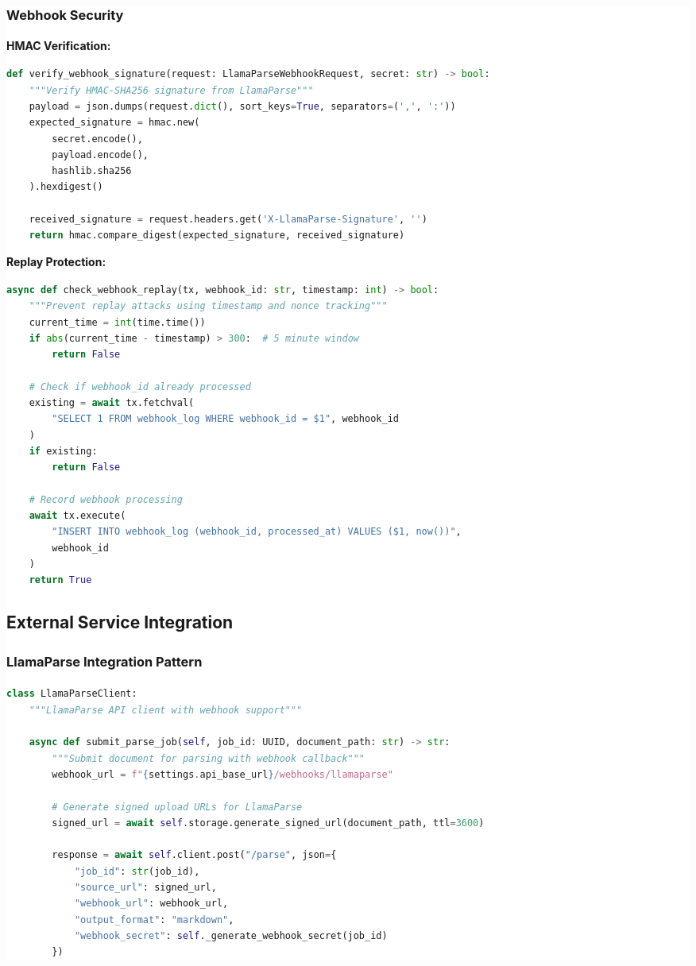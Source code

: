 ```python
```

### Webhook Security

**HMAC Verification:**
```python
def verify_webhook_signature(request: LlamaParseWebhookRequest, secret: str) -> bool:
    """Verify HMAC-SHA256 signature from LlamaParse"""
    payload = json.dumps(request.dict(), sort_keys=True, separators=(',', ':'))
    expected_signature = hmac.new(
        secret.encode(), 
        payload.encode(), 
        hashlib.sha256
    ).hexdigest()
    
    received_signature = request.headers.get('X-LlamaParse-Signature', '')
    return hmac.compare_digest(expected_signature, received_signature)
```

**Replay Protection:**
```python
async def check_webhook_replay(tx, webhook_id: str, timestamp: int) -> bool:
    """Prevent replay attacks using timestamp and nonce tracking"""
    current_time = int(time.time())
    if abs(current_time - timestamp) > 300:  # 5 minute window
        return False
    
    # Check if webhook_id already processed
    existing = await tx.fetchval(
        "SELECT 1 FROM webhook_log WHERE webhook_id = $1", webhook_id
    )
    if existing:
        return False
    
    # Record webhook processing
    await tx.execute(
        "INSERT INTO webhook_log (webhook_id, processed_at) VALUES ($1, now())",
        webhook_id
    )
    return True
```

## External Service Integration

### LlamaParse Integration Pattern

```python
class LlamaParseClient:
    """LlamaParse API client with webhook support"""
    
    async def submit_parse_job(self, job_id: UUID, document_path: str) -> str:
        """Submit document for parsing with webhook callback"""
        webhook_url = f"{settings.api_base_url}/webhooks/llamaparse"
        
        # Generate signed upload URLs for LlamaParse
        signed_url = await self.storage.generate_signed_url(document_path, ttl=3600)
        
        response = await self.client.post("/parse", json={
            "job_id": str(job_id),
            "source_url": signed_url,
            "webhook_url": webhook_url,
            "output_format": "markdown",
            "webhook_secret": self._generate_webhook_secret(job_id)
        })
```